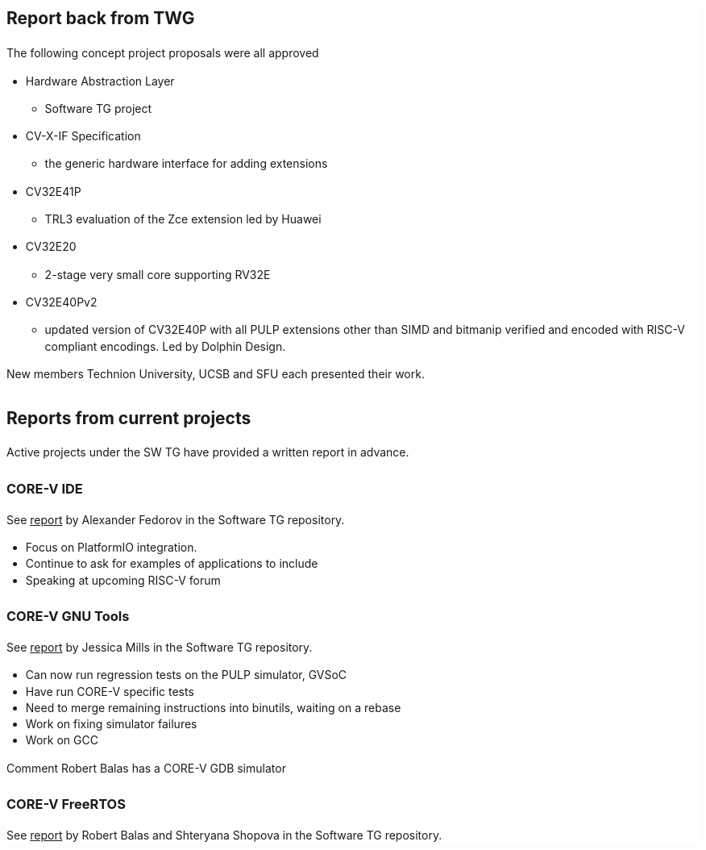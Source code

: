 ## Report back from TWG

The following concept project proposals were all approved

- Hardware Abstraction Layer

  - Software TG project

- CV-X-IF Specification

  - the generic hardware interface for adding extensions

- CV32E41P

  - TRL3 evaluation of the Zce extension led by Huawei

- CV32E20

  - 2-stage very small core supporting RV32E

- CV32E40Pv2

  - updated version of CV32E40P with all PULP extensions other than SIMD and bitmanip verified and encoded with RISC-V compliant encodings.  Led by Dolphin Design.

New members Technion University, UCSB and SFU each presented their work.

## Reports from current projects

Active projects under the SW TG have provided a written report in advance.

### CORE-V IDE

See [report](https://github.com/openhwgroup/core-v-sw/blob/master/projects/ide/2021/monthly-report-2021-07-12.md) by Alexander Fedorov in the Software TG repository.

- Focus on PlatformIO integration.
- Continue to ask for examples of applications to include
- Speaking at upcoming RISC-V forum

### CORE-V GNU Tools

See [report](https://github.com/openhwgroup/core-v-sw/blob/master/projects/gnu-tools/2021/monthly-report-2021-07-12.md) by Jessica Mills in the Software TG repository.

- Can now run regression tests on the PULP simulator, GVSoC
- Have run CORE-V specific tests
- Need to merge remaining instructions into binutils, waiting on a rebase
- Work on fixing simulator failures
- Work on GCC

Comment Robert Balas has a CORE-V GDB simulator

### CORE-V FreeRTOS

See [report](https://github.com/openhwgroup/core-v-sw/blob/master/projects/freertos/2021/monthly-report-12-july-21.md) by Robert Balas and Shteryana Shopova in the Software TG repository.
